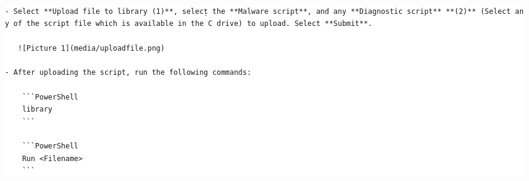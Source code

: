     - Select **Upload file to library (1)**, selecṭ the **Malware script**, and any **Diagnostic script** **(2)** (Select any of the script file which is available in the C drive) to upload. Select **Submit**.

       ![Picture 1](media/uploadfile.png)

    - After uploading the script, run the following commands:

        ```PowerShell
        library
        ```

        ```PowerShell
        Run <Filename>
        ```
